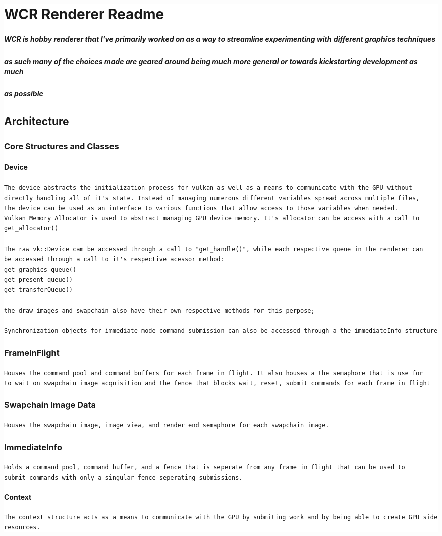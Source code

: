 # WCR Renderer Readme
##### WCR is hobby renderer that I've primarily worked on as a way to streamline experimenting with different graphics techniques
##### as such many of the choices made are geared around being much more general or towards kickstarting development as much
##### as possible

## Architecture
### Core Structures and Classes
#### Device
    The device abstracts the initialization process for vulkan as well as a means to communicate with the GPU without
    directly handling all of it's state. Instead of managing numerous different variables spread across multiple files,
    the device can be used as an interface to various functions that allow access to those variables when needed.
    Vulkan Memory Allocator is used to abstract managing GPU device memory. It's allocator can be access with a call to
    get_allocator()
    
    The raw vk::Device cam be accessed through a call to "get_handle()", while each respective queue in the renderer can
    be accessed through a call to it's respective acessor method:
    get_graphics_queue()
    get_present_queue()
    get_transferQueue()

    the draw images and swapchain also have their own respective methods for this perpose;

    Synchronization objects for immediate mode command submission can also be accessed through a the immediateInfo structure
### FrameInFlight
    Houses the command pool and command buffers for each frame in flight. It also houses a the semaphore that is use for
    to wait on swapchain image acquisition and the fence that blocks wait, reset, submit commands for each frame in flight

### Swapchain Image Data
    Houses the swapchain image, image view, and render end semaphore for each swapchain image.

### ImmediateInfo
    Holds a command pool, command buffer, and a fence that is seperate from any frame in flight that can be used to
    submit commands with only a singular fence seperating submissions.
#### Context
    The context structure acts as a means to communicate with the GPU by submiting work and by being able to create GPU side
    resources.
    